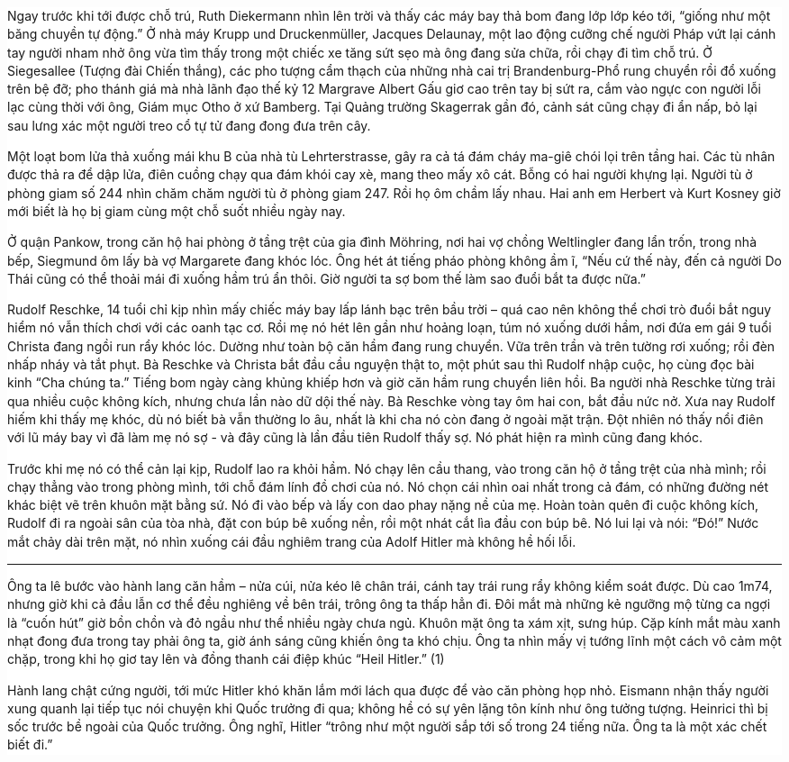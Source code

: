 Ngay trước khi tới được chỗ trú, Ruth Diekermann nhìn lên trời và thấy các máy bay thả bom đang lớp lớp kéo tới, “giống như một băng chuyền tự động.” Ở nhà máy Krupp und Druckenmüller, Jacques Delaunay, một lao động cưỡng chế người Pháp vứt lại cánh tay người nham nhở ông vừa tìm thấy trong một chiếc xe tăng sứt sẹo mà ông đang sửa chữa, rồi chạy đi tìm chỗ trú. Ở Siegesallee (Tượng đài Chiến thắng), các pho tượng cẩm thạch của những nhà cai trị Brandenburg-Phổ rung chuyển rồi đổ xuống trên bệ đỡ; pho thánh giá mà nhà lãnh đạo thế kỷ 12 Margrave Albert Gấu giơ cao trên tay bị sứt ra, cắm vào ngực con người lỗi lạc cùng thời với ông, Giám mục Otho ở xứ Bamberg. Tại Quảng trường Skagerrak gần đó, cảnh sát cũng chạy đi ẩn nấp, bỏ lại sau lưng xác một người treo cổ tự tử đang đong đưa trên cây.

Một loạt bom lửa thả xuống mái khu B của nhà tù Lehrterstrasse, gây ra cả tá đám cháy ma-giê chói lọi trên tầng hai. Các tù nhân được thả ra để dập lửa, điên cuồng chạy qua đám khói cay xè, mang theo mấy xô cát. Bỗng có hai người khựng lại. Người tù ở phòng giam số 244 nhìn chăm chăm người tù ở phòng giam 247. Rồi họ ôm chầm lấy nhau. Hai anh em Herbert và Kurt Kosney giờ mới biết là họ bị giam cùng một chỗ suốt nhiều ngày nay.

Ở quận Pankow, trong căn hộ hai phòng ở tầng trệt của gia đình Möhring, nơi hai vợ chồng Weltlingler đang lẩn trốn, trong nhà bếp, Siegmund ôm lấy bà vợ Margarete đang khóc lóc. Ông hét át tiếng pháo phòng không ầm ĩ, “Nếu cứ thế này, đến cả người Do Thái cũng có thể thoải mái đi xuống hầm trú ẩn thôi. Giờ người ta sợ bom thế làm sao đuổi bắt ta được nữa.”

Rudolf Reschke, 14 tuổi chỉ kịp nhìn mấy chiếc máy bay lấp lánh bạc trên bầu trời – quá cao nên không thể chơi trò đuổi bắt nguy hiểm nó vẫn thích chơi với các oanh tạc cơ. Rồi mẹ nó hét lên gần như hoảng loạn, túm nó xuống dưới hầm, nơi đứa em gái 9 tuổi Christa đang ngồi run rẩy khóc lóc. Dường như toàn bộ căn hầm đang rung chuyển. Vữa trên trần và trên tường rơi xuống; rồi đèn nhấp nháy và tắt phụt. Bà Reschke và Christa bắt đầu cầu nguyện thật to, một phút sau thì Rudolf nhập cuộc, họ cùng đọc bài kinh “Cha chúng ta.” Tiếng bom ngày càng khủng khiếp hơn và giờ căn hầm rung chuyển liên hồi. Ba người nhà Reschke từng trải qua nhiều cuộc không kích, nhưng chưa lần nào dữ dội thế này. Bà Reschke vòng tay ôm hai con, bắt đầu nức nở. Xưa nay Rudolf hiếm khi thấy mẹ khóc, dù nó biết bà vẫn thường lo âu, nhất là khi cha nó còn đang ở ngoài mặt trận. Đột nhiên nó thấy nổi điên với lũ máy bay vì đã làm mẹ nó sợ - và đây cũng là lần đầu tiên Rudolf thấy sợ. Nó phát hiện ra mình cũng đang khóc.

Trước khi mẹ nó có thể cản lại kịp, Rudolf lao ra khỏi hầm. Nó chạy lên cầu thang, vào trong căn hộ ở tầng trệt của nhà mình; rồi chạy thẳng vào trong phòng mình, tới chỗ đám lính đồ chơi của nó. Nó chọn cái nhìn oai nhất trong cả đám, có những đường nét khác biệt vẽ trên khuôn mặt bằng sứ. Nó đi vào bếp và lấy con dao phay nặng nề của mẹ. Hoàn toàn quên đi cuộc không kích, Rudolf đi ra ngoài sân của tòa nhà, đặt con búp bê xuống nền, rồi một nhát cắt lìa đầu con búp bê. Nó lui lại và nói: “Đó!” Nước mắt chảy dài trên mặt, nó nhìn xuống cái đầu nghiêm trang của Adolf Hitler mà không hề hối lỗi.

---
Ông ta lê bước vào hành lang căn hầm – nửa cúi, nửa kéo lê chân trái, cánh tay trái rung rẩy không kiểm soát được. Dù cao 1m74, nhưng giờ khi cả đầu lẫn cơ thể đều nghiêng về bên trái, trông ông ta thấp hẳn đi. Đôi mắt mà những kẻ ngưỡng mộ từng ca ngợi là “cuốn hút” giờ bồn chồn và đỏ ngầu như thể nhiều ngày chưa ngủ. Khuôn mặt ông ta xám xịt, sưng húp. Cặp kính mắt màu xanh nhạt đong đưa trong tay phải ông ta, giờ ánh sáng cũng khiến ông ta khó chịu. Ông ta nhìn mấy vị tướng lĩnh một cách vô cảm một chặp, trong khi họ giơ tay lên và đồng thanh cái điệp khúc “Heil Hitler.” (1)

Hành lang chật cứng người, tới mức Hitler khó khăn lắm mới lách qua được để vào căn phòng họp nhỏ. Eismann nhận thấy người xung quanh lại tiếp tục nói chuyện khi Quốc trưởng đi qua; không hề có sự yên lặng tôn kính như ông tưởng tượng. Heinrici thì bị sốc trước bề ngoài của Quốc trưởng. Ông nghĩ, Hitler “trông như một người sắp tới số trong 24 tiếng nữa. Ông ta là một xác chết biết đi.”
